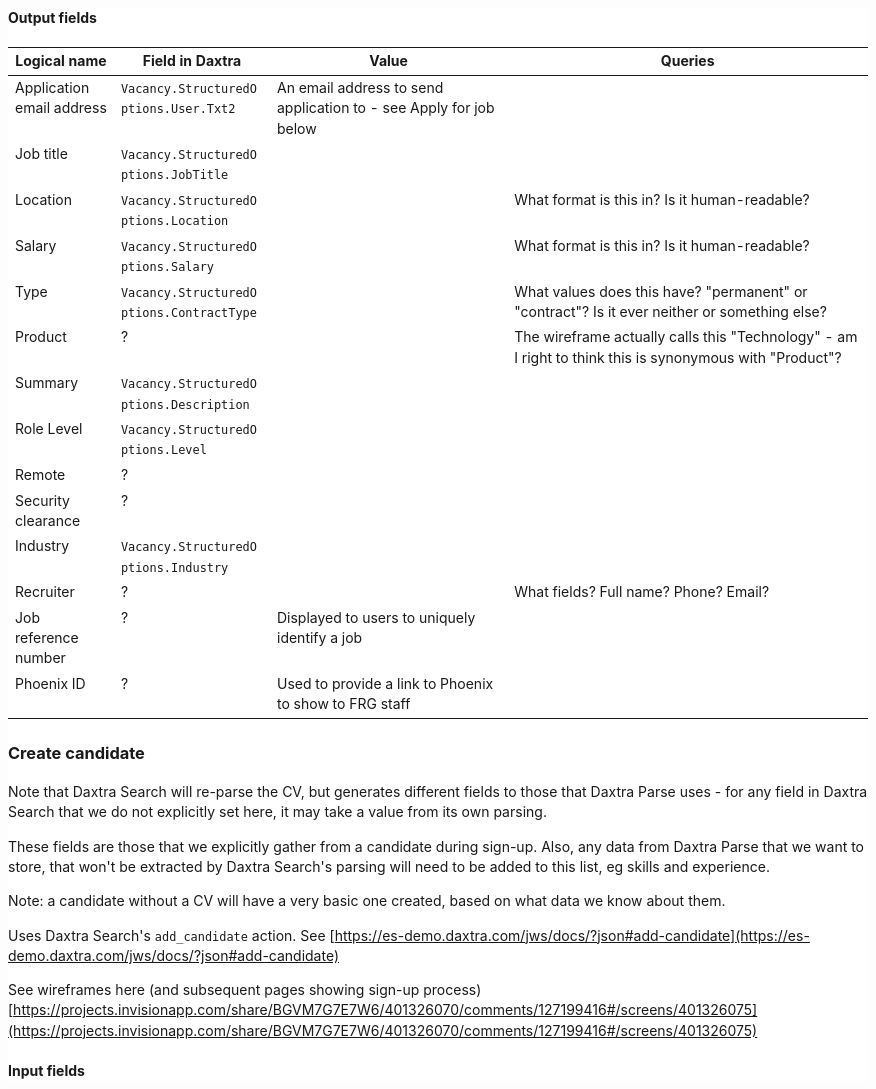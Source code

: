 #### Output fields

| Logical name              | Field in Daxtra                          | Value                                                             | Queries                                                                                                 |
| ------------              | ---------------                          | -----                                                             | -------                                                                                                 |
| Application email address | `Vacancy.StructuredOptions.User.Txt2`    | An email address to send application to - see Apply for job below |                                                                                                         |
| Job title                 | `Vacancy.StructuredOptions.JobTitle`     |                                                                   |                                                                                                         |
| Location                  | `Vacancy.StructuredOptions.Location`     |                                                                   | What format is this in? Is it human-readable?                                                           |
| Salary                    | `Vacancy.StructuredOptions.Salary`       |                                                                   | What format is this in? Is it human-readable?                                                           |
| Type                      | `Vacancy.StructuredOptions.ContractType` |                                                                   | What values does this have? "permanent" or "contract"? Is it ever neither or something else?            |
| Product                   | ?                                        |                                                                   | The wireframe actually calls this "Technology" - am I right to think this is synonymous with "Product"? |
| Summary                   | `Vacancy.StructuredOptions.Description`  |                                                                   |                                                                                                         |
| Role Level                | `Vacancy.StructuredOptions.Level`        |                                                                   |                                                                                                         |
| Remote                    | ?                                        |                                                                   |                                                                                                         |
| Security clearance        | ?                                        |                                                                   |                                                                                                         |
| Industry                  | `Vacancy.StructuredOptions.Industry`     |                                                                   |                                                                                                         |
| Recruiter                 | ?                                        |                                                                   | What fields? Full name? Phone? Email?                                                                   |
| Job reference number      | ?                                        | Displayed to users to uniquely identify a job                     |                                                                                                         |
| Phoenix ID                | ?                                        | Used to provide a link to Phoenix to show to FRG staff            |                                                                                                         |

### Create candidate

Note that Daxtra Search will re-parse the CV, but generates different
fields to those that Daxtra Parse uses - for any field in Daxtra
Search that we do not explicitly set here, it may take a value from
its own parsing.

These fields are those that we explicitly gather from a candidate
during sign-up. Also, any data from Daxtra Parse that we want to
store, that won't be extracted by Daxtra Search's parsing will need to
be added to this list, eg skills and experience.

Note: a candidate without a CV will have a very basic one created,
based on what data we know about them.

Uses Daxtra Search's `add_candidate` action. See
[https://es-demo.daxtra.com/jws/docs/?json#add-candidate](https://es-demo.daxtra.com/jws/docs/?json#add-candidate)

See wireframes here (and subsequent pages showing sign-up process)
[https://projects.invisionapp.com/share/BGVM7G7E7W6/401326070/comments/127199416#/screens/401326075](https://projects.invisionapp.com/share/BGVM7G7E7W6/401326070/comments/127199416#/screens/401326075)

#### Input fields
